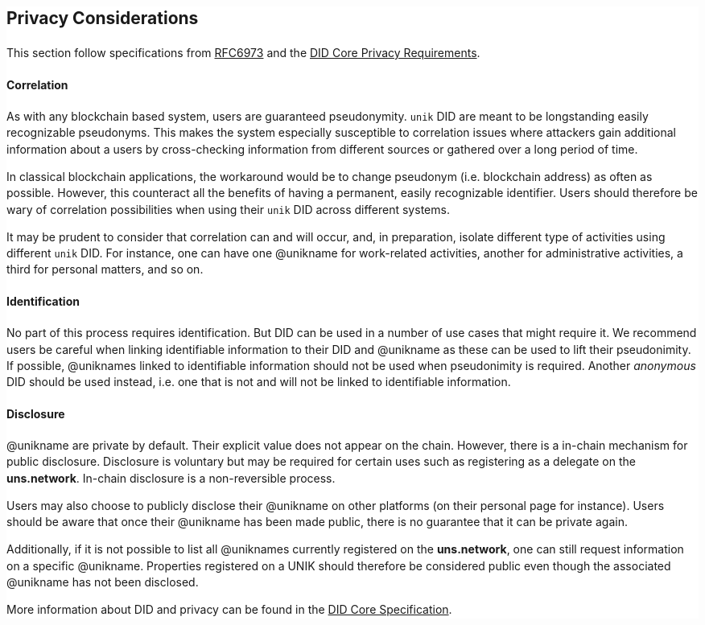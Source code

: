 
## Privacy Considerations ##

This section follow specifications from [RFC6973](https://tools.ietf.org/html/rfc6973#section-5) and the [DID Core Privacy Requirements](https://www.w3.org/TR/did-core/#privacy-requirements).



#### Correlation ####

As with any blockchain based system,  users are guaranteed pseudonymity. `unik` DID are meant to be longstanding easily recognizable pseudonyms. This makes the system  especially susceptible to correlation issues where attackers gain additional information about a users by cross-checking information from different sources or gathered over a long period of time. 

In classical blockchain applications, the workaround would be to change pseudonym (i.e. blockchain address) as often as possible. However, this counteract all the benefits of having a permanent, easily recognizable identifier. Users should therefore be wary of correlation possibilities when using their `unik` DID across different systems. 

It may be prudent to consider that correlation can and will occur, and, in preparation, isolate different type of activities using different `unik` DID. For instance, one can have one @unikname for work-related activities, another for administrative activities, a third for personal matters, and so on. 



#### Identification ####

No part of this process requires identification. But DID can be used in a number of use cases that might require it. We recommend users be careful when linking identifiable information to their DID and @unikname as these can be used to lift their pseudonimity. If possible, @uniknames linked to identifiable information should not be used when pseudonimity is required. Another *anonymous* DID should be used instead, i.e. one that is not and will not be linked to identifiable information.



#### Disclosure ####

@unikname are private by default. Their explicit value does not appear on the chain. However, there is a in-chain mechanism for public disclosure. Disclosure is voluntary but may be required for certain uses such as registering as a delegate on the **uns.network**. In-chain disclosure is a non-reversible process. 

Users may also choose to publicly disclose their @unikname on other platforms (on their personal page for instance). Users should be aware that once their @unikname has been made public, there is no guarantee that it can be private again.

Additionally, if it is not possible to list all @uniknames currently registered on the **uns.network**, one can still request information on a specific @unikname. Properties registered on a UNIK should therefore be considered public even though the associated @unikname has not been disclosed.



More information about DID and privacy can be found in the [DID Core Specification](https://www.w3.org/TR/did-core/#privacy-considerations).
